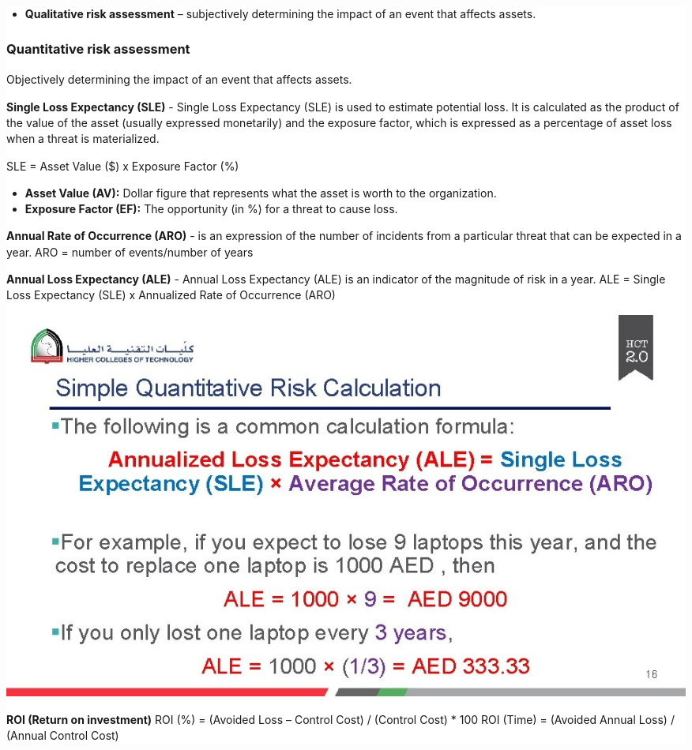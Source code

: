 - **Qualitative risk assessment** – subjectively determining the impact of an event that affects assets.

### Quantitative risk assessment

Objectively determining the impact of an event that affects assets.

**Single Loss Expectancy (SLE)** - Single Loss Expectancy (SLE) is used to estimate potential loss. It is calculated as the product of the value of the asset (usually expressed monetarily) and the exposure factor, which is expressed as a percentage of asset loss when a threat is materialized.

SLE = Asset Value ($) x Exposure Factor (%)

- **Asset Value (AV):** Dollar figure that represents what the asset is worth to the organization.
- **Exposure Factor (EF):** The opportunity (in %) for a threat to cause loss.

**Annual Rate of Occurrence (ARO)** - is an expression of the number of incidents from a particular threat that can be expected in a year.
ARO = number of events/number of years

**Annual Loss Expectancy (ALE)** - Annual Loss Expectancy (ALE) is an indicator of the magnitude of risk in a year.
ALE = Single Loss Expectancy (SLE) x Annualized Rate of Occurrence (ARO)

![Simple Quantitative Risk Calculation](https://github.com/lukeciatt/csslp-notes/blob/main/Images/risk.jpg)

**ROI (Return on investment)**
ROI (%) = (Avoided Loss – Control Cost) / (Control Cost) * 100
ROI (Time) = (Avoided Annual Loss) / (Annual Control Cost)
